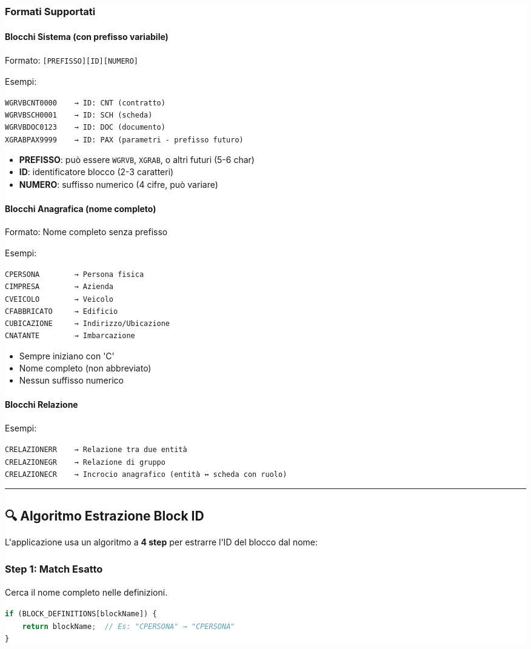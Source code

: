 ### Formati Supportati

#### Blocchi Sistema (con prefisso variabile)

Formato: `[PREFISSO][ID][NUMERO]`

Esempi:
```
WGRVBCNT0000    → ID: CNT (contratto)
WGRVBSCH0001    → ID: SCH (scheda)
WGRVBDOC0123    → ID: DOC (documento)
XGRABPAX9999    → ID: PAX (parametri - prefisso futuro)
```

- **PREFISSO**: può essere `WGRVB`, `XGRAB`, o altri futuri (5-6 char)
- **ID**: identificatore blocco (2-3 caratteri)
- **NUMERO**: suffisso numerico (4 cifre, può variare)

#### Blocchi Anagrafica (nome completo)

Formato: Nome completo senza prefisso

Esempi:
```
CPERSONA        → Persona fisica
CIMPRESA        → Azienda
CVEICOLO        → Veicolo
CFABBRICATO     → Edificio
CUBICAZIONE     → Indirizzo/Ubicazione
CNATANTE        → Imbarcazione
```

- Sempre iniziano con 'C'
- Nome completo (non abbreviato)
- Nessun suffisso numerico

#### Blocchi Relazione

Esempi:
```
CRELAZIONERR    → Relazione tra due entità
CRELAZIONEGR    → Relazione di gruppo
CRELAZIONECR    → Incrocio anagrafico (entità ↔ scheda con ruolo)
```

---

## 🔍 Algoritmo Estrazione Block ID

L'applicazione usa un algoritmo a **4 step** per estrarre l'ID del blocco dal nome:

### Step 1: Match Esatto

Cerca il nome completo nelle definizioni.

```javascript
if (BLOCK_DEFINITIONS[blockName]) {
    return blockName;  // Es: "CPERSONA" → "CPERSONA"
}
```
